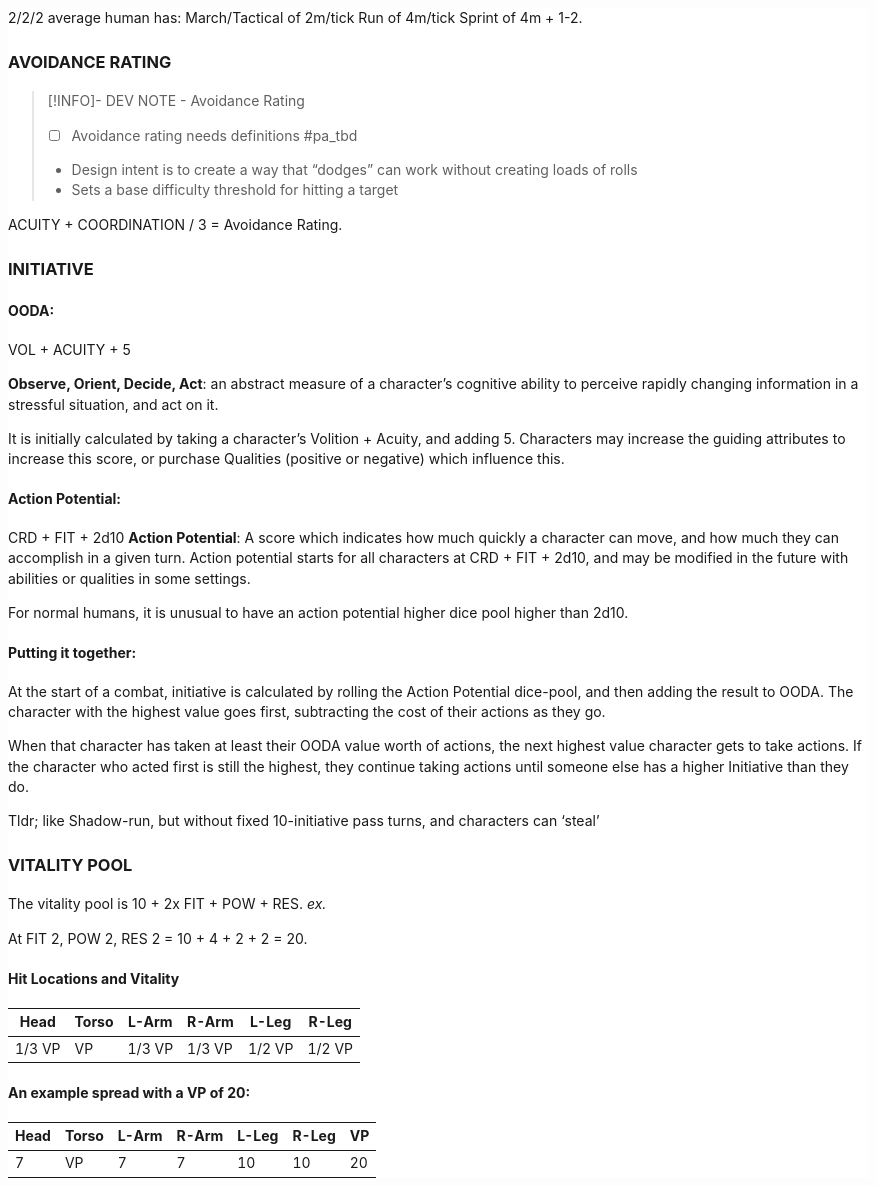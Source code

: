 2/2/2 average human has:
March/Tactical of 2m/tick
Run of 4m/tick
Sprint of 4m + 1-2.

### AVOIDANCE RATING 
> [!INFO]- DEV NOTE - Avoidance Rating
> - [ ] Avoidance rating needs definitions #pa_tbd 
> - Design intent is to create a way that “dodges” can work without creating loads of rolls
> - Sets a base difficulty threshold for hitting a target

ACUITY + COORDINATION / 3 = Avoidance Rating.

### INITIATIVE
#### OODA:
VOL + ACUITY + 5

**Observe, Orient, Decide, Act**: an abstract measure of a character’s cognitive ability to perceive rapidly changing information in a stressful situation, and act on it. 

It is initially calculated by taking a character’s Volition + Acuity, and adding 5. Characters may increase the guiding attributes to increase this score, or purchase Qualities (positive or negative) which influence this. 

#### Action Potential:
CRD + FIT + 2d10
**Action Potential**: A score which indicates how much quickly a character can move, and how much they can accomplish in a given turn. Action potential starts for all characters at CRD + FIT + 2d10, and may be modified in the future with abilities or qualities in some settings.

For normal humans, it is unusual to have an action potential higher dice pool higher than 2d10.

#### Putting it together:
At the start of a combat, initiative is calculated by rolling the Action Potential dice-pool, and then adding the result to OODA. The character with the highest value goes first, subtracting the cost of their actions as they go. 

When that character has taken at least their OODA value worth of actions, the next highest value character gets to take actions. If the character who acted first is still the highest, they continue taking actions until someone else has a higher Initiative than they do.

Tldr; like Shadow-run, but without fixed 10-initiative pass turns, and characters can ‘steal’
### VITALITY POOL
The vitality pool is 10 + 2x FIT + POW + RES. 
*ex.* 

At FIT 2, POW 2, RES 2 = 10 + 4 + 2 + 2 = 20.

#### Hit Locations and Vitality
| Head   | Torso | L-Arm  | R-Arm  | L-Leg  | R-Leg  |
| ------ | ----- | ------ | ------ | ------ | ------ |
| 1/3 VP | VP    | 1/3 VP | 1/3 VP | 1/2 VP | 1/2 VP |

#### An example spread with a VP of 20:
| Head | Torso | L-Arm | R-Arm | L-Leg | R-Leg | VP  |
| ---- | ----- | ----- | ----- | ----- | ----- | --- |
| 7    | VP    | 7     | 7     | 10    | 10    | 20  |